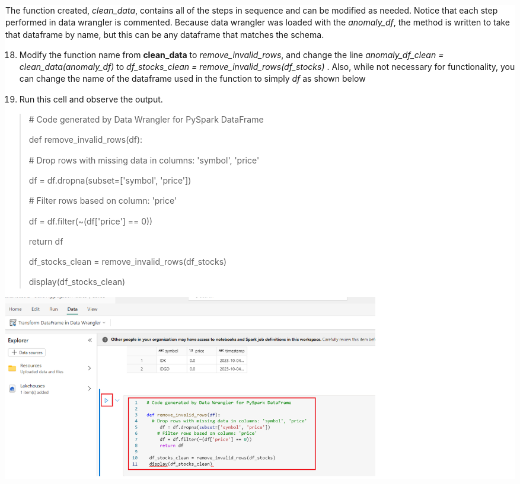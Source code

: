 The function created, *clean_data*, contains all of the steps in
sequence and can be modified as needed. Notice that each step performed
in data wrangler is commented. Because data wrangler was loaded with
the *anomaly_df*, the method is written to take that dataframe by name,
but this can be any dataframe that matches the schema.

18. Modify the function name
    from **clean_data** to *remove_invalid_rows*, and change the
    line *anomaly_df_clean = clean_data(anomaly_df)* to *df_stocks_clean
    = remove_invalid_rows(df_stocks)* . Also, while not necessary for
    functionality, you can change the name of the dataframe used in the
    function to simply *df* as shown below

19. Run this cell and observe the output.

> <span class="mark">\# Code generated by Data Wrangler for PySpark
> DataFrame</span>
>
> <span class="mark">def remove_invalid_rows(df):</span>
>
> <span class="mark">\# Drop rows with missing data in columns:
> 'symbol', 'price'</span>
>
> <span class="mark">df = df.dropna(subset=\['symbol', 'price'\])</span>
>
> <span class="mark">\# Filter rows based on column: 'price'</span>
>
> <span class="mark">df = df.filter(~(df\['price'\] == 0))</span>
>
> <span class="mark">return df</span>
>
> <span class="mark">df_stocks_clean =
> remove_invalid_rows(df_stocks)</span>
>
> <span class="mark">display(df_stocks_clean)</span>

<img src="./media/image79.png" style="width:6.5in;height:3.15903in"
alt="A screenshot of a computer Description automatically generated" />
